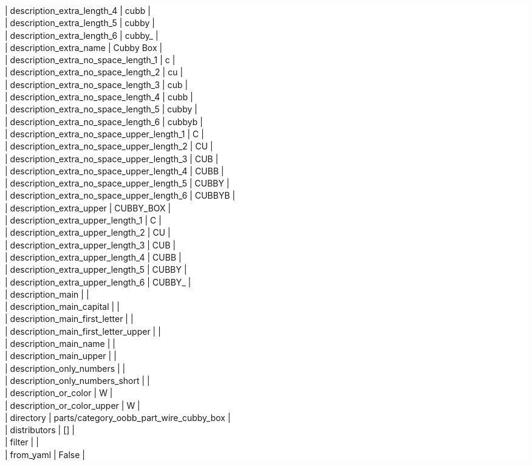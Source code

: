 | description_extra_length_4 | cubb |  
| description_extra_length_5 | cubby |  
| description_extra_length_6 | cubby_ |  
| description_extra_name | Cubby Box |  
| description_extra_no_space_length_1 | c |  
| description_extra_no_space_length_2 | cu |  
| description_extra_no_space_length_3 | cub |  
| description_extra_no_space_length_4 | cubb |  
| description_extra_no_space_length_5 | cubby |  
| description_extra_no_space_length_6 | cubbyb |  
| description_extra_no_space_upper_length_1 | C |  
| description_extra_no_space_upper_length_2 | CU |  
| description_extra_no_space_upper_length_3 | CUB |  
| description_extra_no_space_upper_length_4 | CUBB |  
| description_extra_no_space_upper_length_5 | CUBBY |  
| description_extra_no_space_upper_length_6 | CUBBYB |  
| description_extra_upper | CUBBY_BOX |  
| description_extra_upper_length_1 | C |  
| description_extra_upper_length_2 | CU |  
| description_extra_upper_length_3 | CUB |  
| description_extra_upper_length_4 | CUBB |  
| description_extra_upper_length_5 | CUBBY |  
| description_extra_upper_length_6 | CUBBY_ |  
| description_main |  |  
| description_main_capital |  |  
| description_main_first_letter |  |  
| description_main_first_letter_upper |  |  
| description_main_name |  |  
| description_main_upper |  |  
| description_only_numbers |  |  
| description_only_numbers_short |   |  
| description_or_color | W  |  
| description_or_color_upper | W  |  
| directory | parts/category_oobb_part_wire_cubby_box |  
| distributors | [] |  
| filter |  |  
| from_yaml | False |  